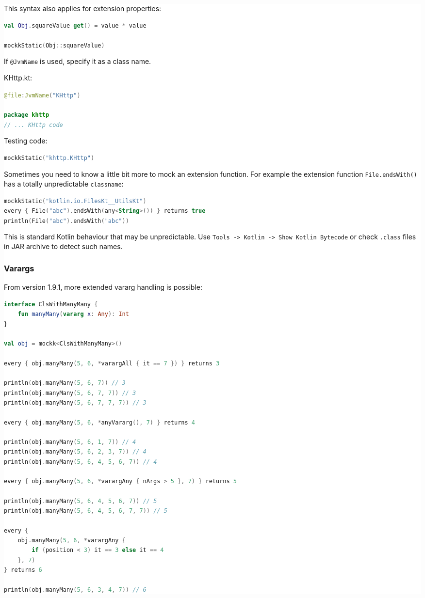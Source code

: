 This syntax also applies for extension properties:
```kotlin
val Obj.squareValue get() = value * value

mockkStatic(Obj::squareValue)
```

If `@JvmName` is used, specify it as a class name.

KHttp.kt:
```kotlin
@file:JvmName("KHttp")

package khttp
// ... KHttp code 
```

Testing code:
```kotlin
mockkStatic("khttp.KHttp")
```

Sometimes you need to know a little bit more to mock an extension function. 
For example the extension function `File.endsWith()` has a totally unpredictable `classname`:
```kotlin
mockkStatic("kotlin.io.FilesKt__UtilsKt")
every { File("abc").endsWith(any<String>()) } returns true
println(File("abc").endsWith("abc"))
```
This is standard Kotlin behaviour that may be unpredictable.
Use `Tools -> Kotlin -> Show Kotlin Bytecode` or check `.class` files in JAR archive to detect such names.

### Varargs

From version 1.9.1, more extended vararg handling is possible:

```kotlin
interface ClsWithManyMany {
    fun manyMany(vararg x: Any): Int
}

val obj = mockk<ClsWithManyMany>()

every { obj.manyMany(5, 6, *varargAll { it == 7 }) } returns 3

println(obj.manyMany(5, 6, 7)) // 3
println(obj.manyMany(5, 6, 7, 7)) // 3
println(obj.manyMany(5, 6, 7, 7, 7)) // 3

every { obj.manyMany(5, 6, *anyVararg(), 7) } returns 4

println(obj.manyMany(5, 6, 1, 7)) // 4
println(obj.manyMany(5, 6, 2, 3, 7)) // 4
println(obj.manyMany(5, 6, 4, 5, 6, 7)) // 4

every { obj.manyMany(5, 6, *varargAny { nArgs > 5 }, 7) } returns 5

println(obj.manyMany(5, 6, 4, 5, 6, 7)) // 5
println(obj.manyMany(5, 6, 4, 5, 6, 7, 7)) // 5

every {
    obj.manyMany(5, 6, *varargAny {
        if (position < 3) it == 3 else it == 4
    }, 7)
} returns 6

println(obj.manyMany(5, 6, 3, 4, 7)) // 6
```